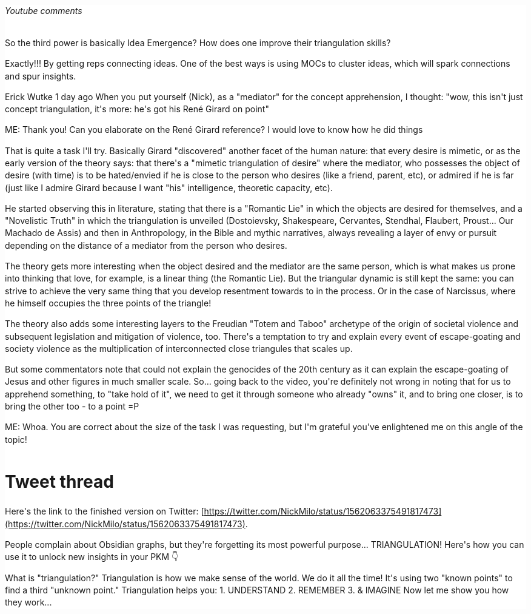 ###### Youtube comments
So the third power is basically Idea Emergence? How does one improve their triangulation skills?

Exactly!!! By getting reps connecting ideas. One of the best ways is using MOCs to cluster ideas, which will spark connections and spur insights.

Erick Wutke 1 day ago
When you put yourself (Nick), as a "mediator" for the concept apprehension, I thought: "wow, this isn't just concept triangulation, it's more: he's got his René Girard on point"

ME: Thank you! Can you elaborate on the René Girard reference? I would love to know how he did things

That is quite a task I'll try. Basically Girard "discovered" another facet of the human nature: that every desire is mimetic, or as the early version of the theory says: that there's a "mimetic triangulation of desire" where the mediator, who possesses the object of desire (with time) is to be hated/envied if he is close to the person who desires (like a friend, parent, etc), or admired if he is far (just like I admire Girard because I want "his" intelligence, theoretic capacity, etc). 

He started observing this in literature, stating that there is a "Romantic Lie" in which the objects are desired for themselves, and a "Novelistic Truth" in which the triangulation is unveiled (Dostoievsky, Shakespeare, Cervantes, Stendhal, Flaubert, Proust... Our Machado de Assis) and then in Anthropology, in the Bible and mythic narratives, always revealing a layer of envy or pursuit depending on the distance of a mediator from the person who desires.

The theory gets more interesting when the object desired and the mediator are the same person, which is what makes us prone into thinking that love, for example, is a linear thing (the Romantic Lie). But the triangular dynamic is still kept the same: you can strive to achieve the very same thing that you develop resentment towards to in the process. Or in the case of Narcissus, where he himself occupies the three points of the triangle! 

The theory also adds some interesting layers to the Freudian "Totem and Taboo" archetype of the origin of societal violence and subsequent legislation and mitigation of violence, too. There's a temptation to try and explain every event of escape-goating and society violence as the multiplication of interconnected close triangules that scales up. 

But some commentators note that could not explain the genocides of the 20th century as it can explain the escape-goating of Jesus and other figures in much smaller scale. So... going back to the video, you're definitely not wrong in noting that for us to apprehend something, to "take hold of it", we need to get it through someone who already "owns" it, and to bring one closer, is to bring the other too - to a point =P

ME: Whoa. You are correct about the size of the task I was requesting, but I'm grateful you've enlightened me on this angle of the topic!

# Tweet thread
Here's the link to the finished version on Twitter: [https://twitter.com/NickMilo/status/1562063375491817473](https://twitter.com/NickMilo/status/1562063375491817473).

People complain about Obsidian graphs, but they're forgetting its most powerful purpose... TRIANGULATION! Here's how you can use it to unlock new insights in your PKM 👇


What is "triangulation?" Triangulation is how we make sense of the world. We do it all the time! It's using two "known points" to find a third "unknown point." Triangulation helps you: 1. UNDERSTAND 2. REMEMBER 3. & IMAGINE Now let me show you how they work...
